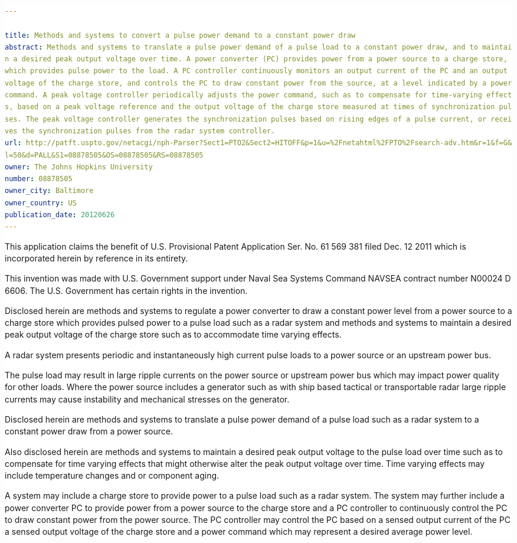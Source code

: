 ```yaml
---

title: Methods and systems to convert a pulse power demand to a constant power draw
abstract: Methods and systems to translate a pulse power demand of a pulse load to a constant power draw, and to maintain a desired peak output voltage over time. A power converter (PC) provides power from a power source to a charge store, which provides pulse power to the load. A PC controller continuously monitors an output current of the PC and an output voltage of the charge store, and controls the PC to draw constant power from the source, at a level indicated by a power command. A peak voltage controller periodically adjusts the power command, such as to compensate for time-varying effects, based on a peak voltage reference and the output voltage of the charge store measured at times of synchronization pulses. The peak voltage controller generates the synchronization pulses based on rising edges of a pulse current, or receives the synchronization pulses from the radar system controller.
url: http://patft.uspto.gov/netacgi/nph-Parser?Sect1=PTO2&Sect2=HITOFF&p=1&u=%2Fnetahtml%2FPTO%2Fsearch-adv.htm&r=1&f=G&l=50&d=PALL&S1=08878505&OS=08878505&RS=08878505
owner: The Johns Hopkins University
number: 08878505
owner_city: Baltimore
owner_country: US
publication_date: 20120626
---
```

This application claims the benefit of U.S. Provisional Patent Application Ser. No. 61 569 381 filed Dec. 12 2011 which is incorporated herein by reference in its entirety.

This invention was made with U.S. Government support under Naval Sea Systems Command NAVSEA contract number N00024 D 6606. The U.S. Government has certain rights in the invention.

Disclosed herein are methods and systems to regulate a power converter to draw a constant power level from a power source to a charge store which provides pulsed power to a pulse load such as a radar system and methods and systems to maintain a desired peak output voltage of the charge store such as to accommodate time varying effects.

A radar system presents periodic and instantaneously high current pulse loads to a power source or an upstream power bus.

The pulse load may result in large ripple currents on the power source or upstream power bus which may impact power quality for other loads. Where the power source includes a generator such as with ship based tactical or transportable radar large ripple currents may cause instability and mechanical stresses on the generator.

Disclosed herein are methods and systems to translate a pulse power demand of a pulse load such as a radar system to a constant power draw from a power source.

Also disclosed herein are methods and systems to maintain a desired peak output voltage to the pulse load over time such as to compensate for time varying effects that might otherwise alter the peak output voltage over time. Time varying effects may include temperature changes and or component aging.

A system may include a charge store to provide power to a pulse load such as a radar system. The system may further include a power converter PC to provide power from a power source to the charge store and a PC controller to continuously control the PC to draw constant power from the power source. The PC controller may control the PC based on a sensed output current of the PC a sensed output voltage of the charge store and a power command which may represent a desired average power level.
